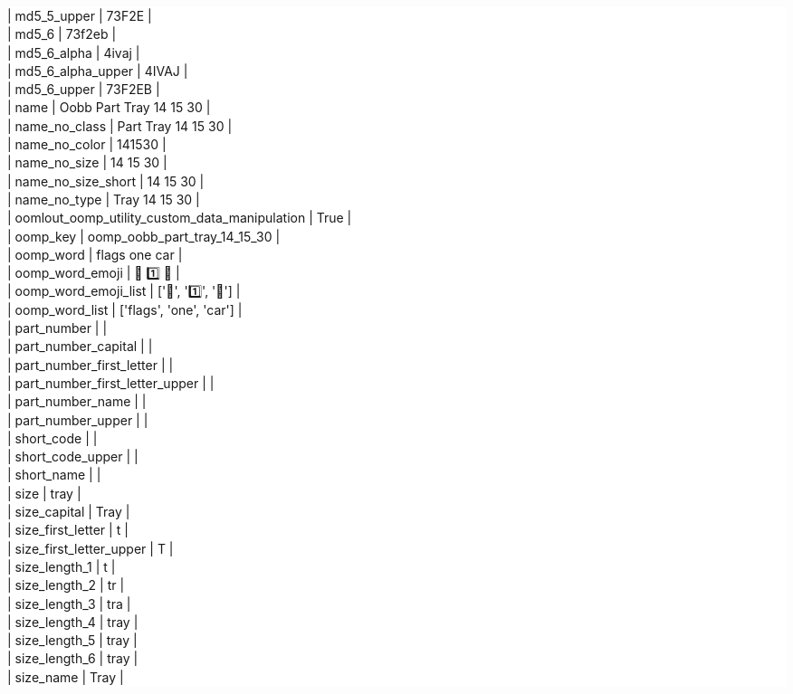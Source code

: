 | md5_5_upper | 73F2E |  
| md5_6 | 73f2eb |  
| md5_6_alpha | 4ivaj |  
| md5_6_alpha_upper | 4IVAJ |  
| md5_6_upper | 73F2EB |  
| name | Oobb Part Tray 14 15 30 |  
| name_no_class | Part Tray 14 15 30 |  
| name_no_color | 141530 |  
| name_no_size | 14 15 30 |  
| name_no_size_short | 14 15 30 |  
| name_no_type | Tray 14 15 30 |  
| oomlout_oomp_utility_custom_data_manipulation | True |  
| oomp_key | oomp_oobb_part_tray_14_15_30 |  
| oomp_word | flags one car |  
| oomp_word_emoji | :flags: :one: :car: |  
| oomp_word_emoji_list | [':flags:', ':one:', ':car:'] |  
| oomp_word_list | ['flags', 'one', 'car'] |  
| part_number |  |  
| part_number_capital |  |  
| part_number_first_letter |  |  
| part_number_first_letter_upper |  |  
| part_number_name |  |  
| part_number_upper |  |  
| short_code |  |  
| short_code_upper |  |  
| short_name |  |  
| size | tray |  
| size_capital | Tray |  
| size_first_letter | t |  
| size_first_letter_upper | T |  
| size_length_1 | t |  
| size_length_2 | tr |  
| size_length_3 | tra |  
| size_length_4 | tray |  
| size_length_5 | tray |  
| size_length_6 | tray |  
| size_name | Tray |  
